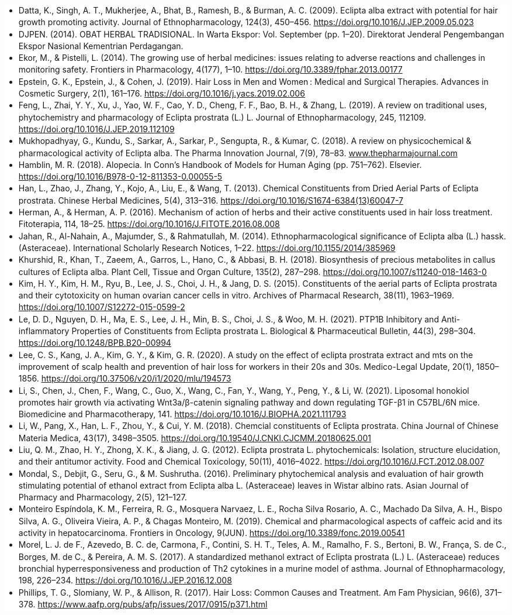 - Datta, K., Singh, A. T., Mukherjee, A., Bhat, B., Ramesh, B., & Burman, A. C. (2009). Eclipta alba extract with potential for hair growth promoting activity. Journal of Ethnopharmacology, 124(3), 450–456. https://doi.org/10.1016/J.JEP.2009.05.023
- DJPEN. (2014). OBAT HERBAL TRADISIONAL. In Warta Ekspor: Vol. September (pp. 1–20). Direktorat Jenderal Pengembangan Ekspor Nasional Kementrian Perdagangan.
- Ekor, M., & Pistelli, L. (2014). The growing use of herbal medicines: issues relating to adverse reactions and challenges in monitoring safety. Frontiers in Pharmacology, 4(177), 1–10. https://doi.org/10.3389/fphar.2013.00177
- Epstein, G. K., Epstein, J., & Cohen, J. (2019). Hair Loss in Men and Women : Medical and Surgical Therapies. Advances in Cosmetic Surgery, 2(1), 161–176. https://doi.org/10.1016/j.yacs.2019.02.006
- Feng, L., Zhai, Y. Y., Xu, J., Yao, W. F., Cao, Y. D., Cheng, F. F., Bao, B. H., & Zhang, L. (2019). A review on traditional uses, phytochemistry and pharmacology of Eclipta prostrata (L.) L. Journal of Ethnopharmacology, 245, 112109. https://doi.org/10.1016/J.JEP.2019.112109
- Mukhopadhyay, G., Kundu, S., Sarkar, A., Sarkar, P., Sengupta, R., & Kumar, C. (2018). A review on physicochemical & pharmacological activity of Eclipta alba. The Pharma Innovation Journal, 7(9), 78–83. www.thepharmajournal.com
- Hamblin, M. R. (2018). Alopecia. In Conn’s Handbook of Models for Human Aging (pp. 751–762). Elsevier. https://doi.org/10.1016/B978-0-12-811353-0.00055-5
- Han, L., Zhao, J., Zhang, Y., Kojo, A., Liu, E., & Wang, T. (2013). Chemical Constituents from Dried Aerial Parts of Eclipta prostrata. Chinese Herbal Medicines, 5(4), 313–316. https://doi.org/10.1016/S1674-6384(13)60047-7
- Herman, A., & Herman, A. P. (2016). Mechanism of action of herbs and their active constituents used in hair loss treatment. Fitoterapia, 114, 18–25. https://doi.org/10.1016/J.FITOTE.2016.08.008
- Jahan, R., Al-Nahain, A., Majumder, S., & Rahmatullah, M. (2014). Ethnopharmacological significance of Eclipta alba (L.) hassk.(Asteraceae). International Scholarly Research Notices, 1–22. https://doi.org/10.1155/2014/385969
- Khurshid, R., Khan, T., Zaeem, A., Garros, L., Hano, C., & Abbasi, B. H. (2018). Biosynthesis of precious metabolites in callus cultures of Eclipta alba. Plant Cell, Tissue and Organ Culture, 135(2), 287–298. https://doi.org/10.1007/s11240-018-1463-0
- Kim, H. Y., Kim, H. M., Ryu, B., Lee, J. S., Choi, J. H., & Jang, D. S. (2015). Constituents of the aerial parts of Eclipta prostrata and their cytotoxicity on human ovarian cancer cells in vitro. Archives of Pharmacal Research, 38(11), 1963–1969. https://doi.org/10.1007/S12272-015-0599-2
- Le, D. D., Nguyen, D. H., Ma, E. S., Lee, J. H., Min, B. S., Choi, J. S., & Woo, M. H. (2021). PTP1B Inhibitory and Anti-inflammatory Properties of Constituents from Eclipta prostrata L. Biological & Pharmaceutical Bulletin, 44(3), 298–304. https://doi.org/10.1248/BPB.B20-00994
- Lee, C. S., Kang, J. A., Kim, G. Y., & Kim, G. R. (2020). A study on the effect of eclipta prostrata extract and mts on the improvement of scalp health and prevention of hair loss for workers in their 20s and 30s. Medico-Legal Update, 20(1), 1850–1856. https://doi.org/10.37506/v20/i1/2020/mlu/194573
- Li, S., Chen, J., Chen, F., Wang, C., Guo, X., Wang, C., Fan, Y., Wang, Y., Peng, Y., & Li, W. (2021). Liposomal honokiol promotes hair growth via activating Wnt3a/β-catenin signaling pathway and down regulating TGF-β1 in C57BL/6N mice. Biomedicine and Pharmacotherapy, 141. https://doi.org/10.1016/J.BIOPHA.2021.111793
- Li, W., Pang, X., Han, L. F., Zhou, Y., & Cui, Y. M. (2018). Chemcial constituents of Eclipta prostrata. China Journal of Chinese Materia Medica, 43(17), 3498–3505. https://doi.org/10.19540/J.CNKI.CJCMM.20180625.001
- Liu, Q. M., Zhao, H. Y., Zhong, X. K., & Jiang, J. G. (2012). Eclipta prostrata L. phytochemicals: Isolation, structure elucidation, and their antitumor activity. Food and Chemical Toxicology, 50(11), 4016–4022. https://doi.org/10.1016/J.FCT.2012.08.007
- Mondal, S., Debjit, G., Seru, G., & M. Sushrutha. (2016). Preliminary  phytochemical  analysis  and  evaluation  of  hair  growth  stimulating potential of ethanol extract from Eclipta alba L. (Asteraceae) leaves in Wistar albino rats. Asian Journal of Pharmacy and Pharmacology, 2(5), 121–127.
- Monteiro Espíndola, K. M., Ferreira, R. G., Mosquera Narvaez, L. E., Rocha Silva Rosario, A. C., Machado Da Silva, A. H., Bispo Silva, A. G., Oliveira Vieira, A. P., & Chagas Monteiro, M. (2019). Chemical and pharmacological aspects of caffeic acid and its activity in hepatocarcinoma. Frontiers in Oncology, 9(JUN). https://doi.org/10.3389/fonc.2019.00541
- Morel, L. J. de F., Azevedo, B. C. de, Carmona, F., Contini, S. H. T., Teles, A. M., Ramalho, F. S., Bertoni, B. W., França, S. de C., Borges, M. de C., & Pereira, A. M. S. (2017). A standardized methanol extract of Eclipta prostrata (L.) L. (Asteraceae) reduces bronchial hyperresponsiveness and production of Th2 cytokines in a murine model of asthma. Journal of Ethnopharmacology, 198, 226–234. https://doi.org/10.1016/J.JEP.2016.12.008
- Phillips, T. G., Slomiany, W. P., & Allison, R. (2017). Hair Loss: Common Causes and Treatment. Am Fam Physician, 96(6), 371–378. https://www.aafp.org/pubs/afp/issues/2017/0915/p371.html